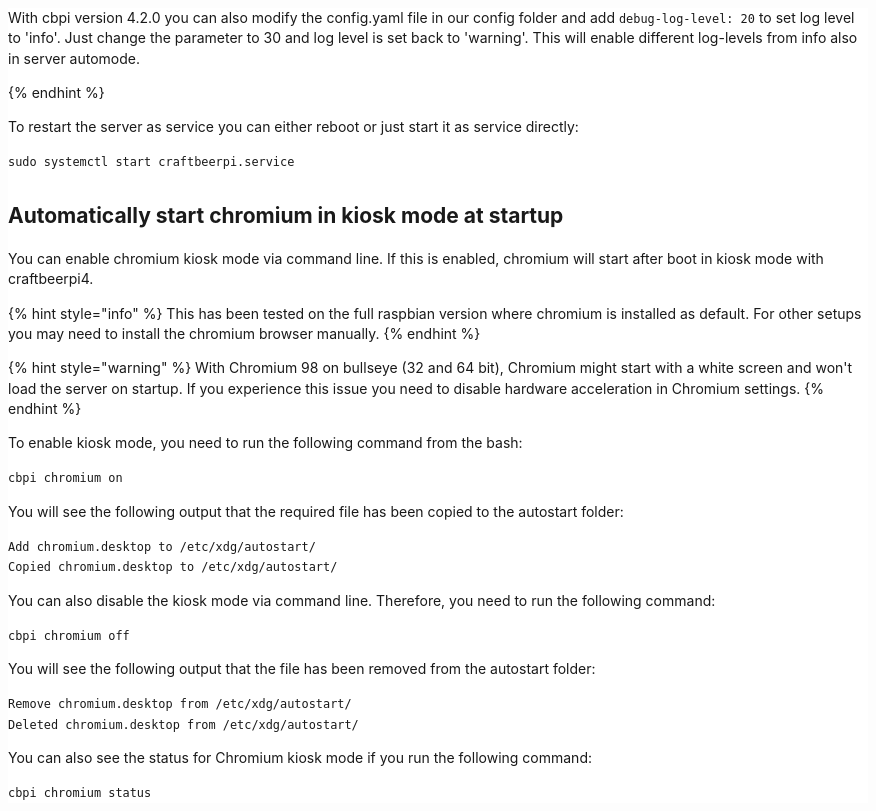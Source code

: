 With cbpi version 4.2.0 you can also modify the config.yaml file in our config folder and add `debug-log-level: 20` to set log level to 'info'. Just change the parameter to 30 and log level is set back to 'warning'. This will enable different log-levels from info also in server automode.

{% endhint %}

To restart the server as service you can either reboot or just start it as service directly:

```
sudo systemctl start craftbeerpi.service
```

## Automatically start chromium in kiosk mode at startup

You can enable chromium kiosk mode via command line. If this is enabled, chromium will start after boot in kiosk mode with craftbeerpi4.

{% hint style="info" %}
This has been tested on the full raspbian version where chromium is installed as default. For other setups you may need to install the chromium browser manually.
{% endhint %}

{% hint style="warning" %}
With Chromium 98 on bullseye (32 and 64 bit), Chromium might start with a white screen and won't load the server on startup. If you experience this issue you need to disable hardware acceleration in Chromium settings.
{% endhint %}

To enable kiosk mode, you need to run the following command from the bash:

```
cbpi chromium on
```

You will see the following output that the required file has been copied to the autostart folder:

```
Add chromium.desktop to /etc/xdg/autostart/
Copied chromium.desktop to /etc/xdg/autostart/
```

You can also disable the kiosk mode via command line. Therefore, you need to run the following command:

```
cbpi chromium off
```

You will see the following output that the file has been removed from the autostart folder:

```
Remove chromium.desktop from /etc/xdg/autostart/
Deleted chromium.desktop from /etc/xdg/autostart/
```

You can also see the status for Chromium kiosk mode if you run the following command:

```
cbpi chromium status
```
